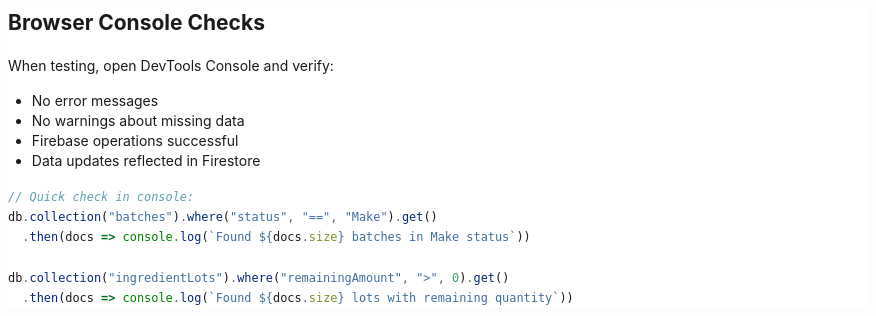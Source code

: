 
## Browser Console Checks

When testing, open DevTools Console and verify:
- No error messages
- No warnings about missing data
- Firebase operations successful
- Data updates reflected in Firestore

```javascript
// Quick check in console:
db.collection("batches").where("status", "==", "Make").get()
  .then(docs => console.log(`Found ${docs.size} batches in Make status`))

db.collection("ingredientLots").where("remainingAmount", ">", 0).get()
  .then(docs => console.log(`Found ${docs.size} lots with remaining quantity`))
```
